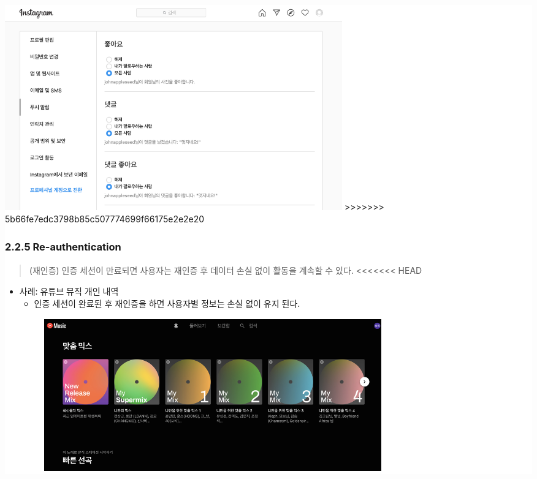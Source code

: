 <img src="./assets/instagram-224.png" width="550">
>>>>>>> 5b66fe7edc3798b85c507774699f66175e2e2e20

### 2.2.5 Re-authentication

> (재인증) 인증 세션이 만료되면 사용자는 재인증 후 데이터 손실 없이 활동을 계속할 수 있다.
<<<<<<< HEAD

- 사례: 유튜브 뮤직 개인 내역
  - 인증 세션이 완료된 후 재인증을 하면 사용자별 정보는 손실 없이 유지 된다.
  <figure>
    <img src="./assets/youtube-225.png" width="550">
  </figure>
